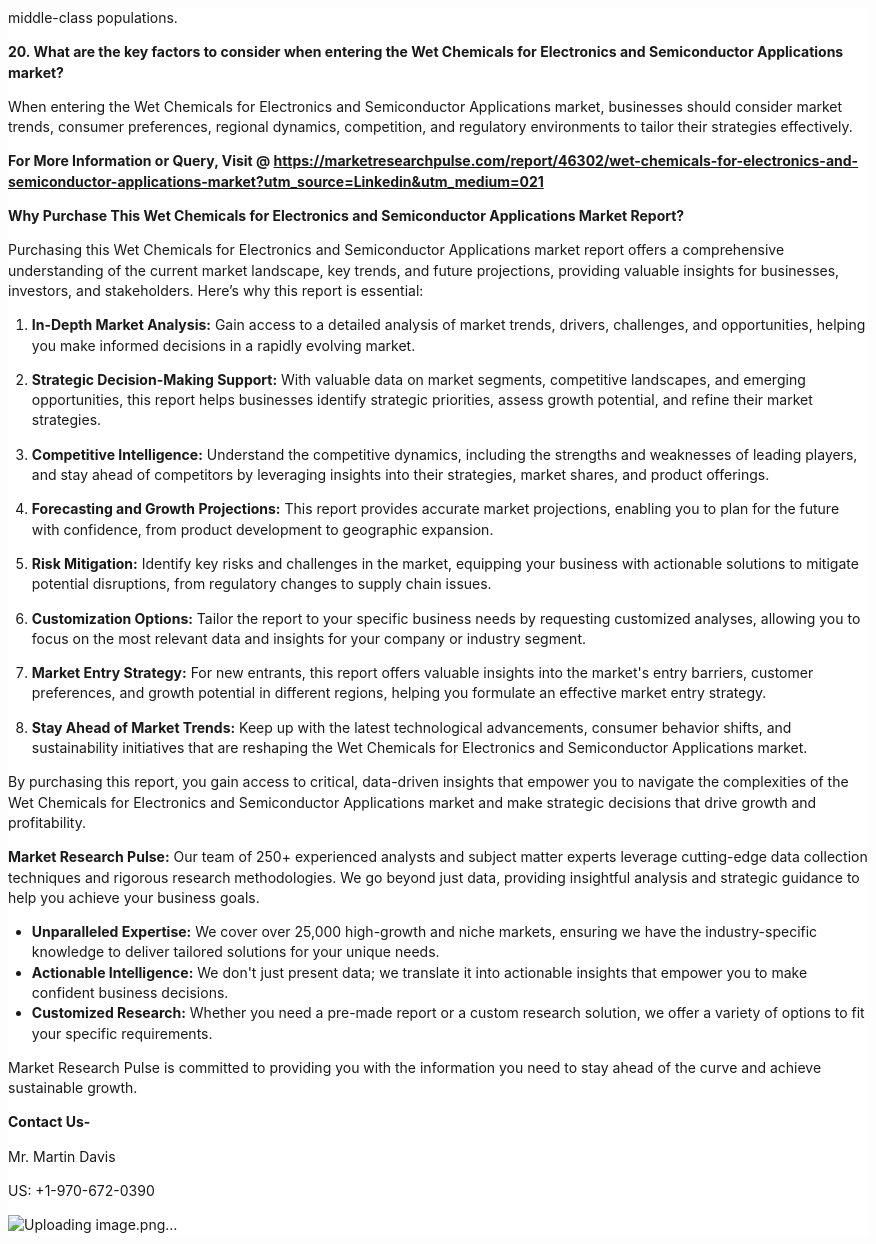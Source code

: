 middle-class populations.</p><p><strong>20. What are the key factors to consider when entering the Wet Chemicals for Electronics and Semiconductor Applications market?</strong></p><p>When entering the Wet Chemicals for Electronics and Semiconductor Applications market, businesses should consider market trends, consumer preferences, regional dynamics, competition, and regulatory environments to tailor their strategies effectively.</p><p><strong>For More Information or Query, Visit @&nbsp;<a href="https://marketresearchpulse.com/report/46302/wet-chemicals-for-electronics-and-semiconductor-applications-market?utm_source=Linkedin&utm_medium=021">https://marketresearchpulse.com/report/46302/wet-chemicals-for-electronics-and-semiconductor-applications-market?utm_source=Linkedin&utm_medium=021</a></strong></p><p><strong>Why Purchase This Wet Chemicals for Electronics and Semiconductor Applications Market Report?</strong></p><p>Purchasing this Wet Chemicals for Electronics and Semiconductor Applications market report offers a comprehensive understanding of the current market landscape, key trends, and future projections, providing valuable insights for businesses, investors, and stakeholders. Here&rsquo;s why this report is essential:</p><ol><li><p><strong>In-Depth Market Analysis:</strong> Gain access to a detailed analysis of market trends, drivers, challenges, and opportunities, helping you make informed decisions in a rapidly evolving market.</p></li><li><p><strong>Strategic Decision-Making Support:</strong> With valuable data on market segments, competitive landscapes, and emerging opportunities, this report helps businesses identify strategic priorities, assess growth potential, and refine their market strategies.</p></li><li><p><strong>Competitive Intelligence:</strong> Understand the competitive dynamics, including the strengths and weaknesses of leading players, and stay ahead of competitors by leveraging insights into their strategies, market shares, and product offerings.</p></li><li><p><strong>Forecasting and Growth Projections:</strong> This report provides accurate market projections, enabling you to plan for the future with confidence, from product development to geographic expansion.</p></li><li><p><strong>Risk Mitigation:</strong> Identify key risks and challenges in the market, equipping your business with actionable solutions to mitigate potential disruptions, from regulatory changes to supply chain issues.</p></li><li><p><strong>Customization Options:</strong> Tailor the report to your specific business needs by requesting customized analyses, allowing you to focus on the most relevant data and insights for your company or industry segment.</p></li><li><p><strong>Market Entry Strategy:</strong> For new entrants, this report offers valuable insights into the market's entry barriers, customer preferences, and growth potential in different regions, helping you formulate an effective market entry strategy.</p></li><li><p><strong>Stay Ahead of Market Trends:</strong> Keep up with the latest technological advancements, consumer behavior shifts, and sustainability initiatives that are reshaping the Wet Chemicals for Electronics and Semiconductor Applications market.</p></li></ol><p>By purchasing this report, you gain access to critical, data-driven insights that empower you to navigate the complexities of the Wet Chemicals for Electronics and Semiconductor Applications market and make strategic decisions that drive growth and profitability.</p><p><strong>Market Research Pulse:</strong>&nbsp;Our team of 250+ experienced analysts and subject matter experts leverage cutting-edge data collection techniques and rigorous research methodologies. We go beyond just data, providing insightful analysis and strategic guidance to help you achieve your business goals.</p><ul><li><strong>Unparalleled Expertise:</strong>&nbsp;We cover over 25,000 high-growth and niche markets, ensuring we have the industry-specific knowledge to deliver tailored solutions for your unique needs.</li><li><strong>Actionable Intelligence:</strong>&nbsp;We don't just present data; we translate it into actionable insights that empower you to make confident business decisions.</li><li><strong>Customized Research:</strong>&nbsp;Whether you need a pre-made report or a custom research solution, we offer a variety of options to fit your specific requirements.</li></ul><p>Market Research Pulse is committed to providing you with the information you need to stay ahead of the curve and achieve sustainable growth.</p><p><strong>Contact Us-</strong></p><p>Mr. Martin Davis</p><p>US: +1-970-672-0390</p>
![Uploading image.png…]()
